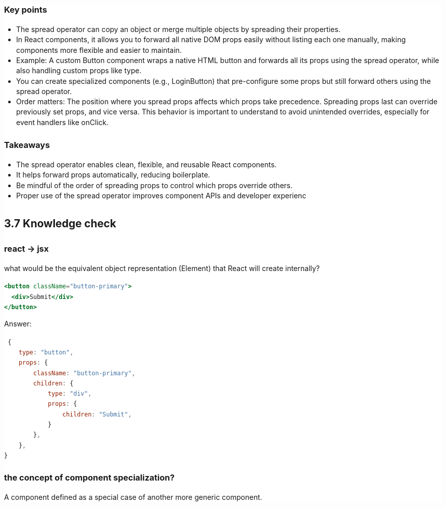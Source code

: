 ### Key points

- The spread operator can copy an object or merge multiple objects by spreading their properties.
- In React components, it allows you to forward all native DOM props easily without listing each one manually, making components more flexible and easier to maintain.
- Example: A custom Button component wraps a native HTML button and forwards all its props using the spread operator, while also handling custom props like type.
- You can create specialized components (e.g., LoginButton) that pre-configure some props but still forward others using the spread operator.
- Order matters: The position where you spread props affects which props take precedence. Spreading props last can override previously set props, and vice versa.
  This behavior is important to understand to avoid unintended overrides, especially for event handlers like onClick.

### Takeaways

- The spread operator enables clean, flexible, and reusable React components.
- It helps forward props automatically, reducing boilerplate.
- Be mindful of the order of spreading props to control which props override others.
- Proper use of the spread operator improves component APIs and developer experienc

## 3.7 Knowledge check

### react -> jsx

what would be the equivalent object representation (Element) that React will create internally?

```jsx
<button className="button-primary">
  <div>Submit</div>
</button>
```

Answer:

```jsx
 {
    type: "button",
    props: {
        className: "button-primary",
        children: {
            type: "div",
            props: {
                children: "Submit",
            }
        },
    },
}
```

### the concept of component specialization?

A component defined as a special case of another more generic component.
